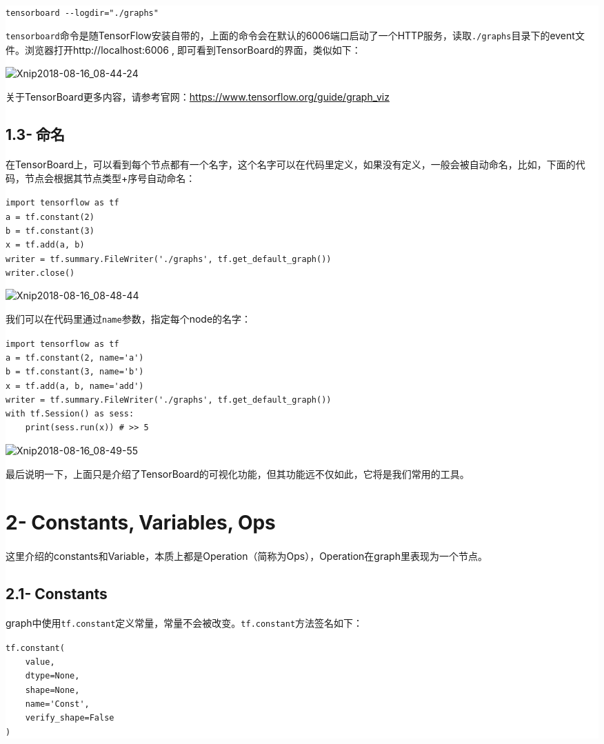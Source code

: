 ```
tensorboard --logdir="./graphs"
```

`tensorboard`命令是随TensorFlow安装自带的，上面的命令会在默认的6006端口启动了一个HTTP服务，读取`./graphs`目录下的event文件。浏览器打开http://localhost:6006 , 即可看到TensorBoard的界面，类似如下：

![Xnip2018-08-16_08-44-24](/content/images/2018/08/Xnip2018-08-16_08-44-24.jpg)

关于TensorBoard更多内容，请参考官网：https://www.tensorflow.org/guide/graph_viz

## 1.3- 命名
在TensorBoard上，可以看到每个节点都有一个名字，这个名字可以在代码里定义，如果没有定义，一般会被自动命名，比如，下面的代码，节点会根据其节点类型+序号自动命名：

```
import tensorflow as tf
a = tf.constant(2)
b = tf.constant(3)
x = tf.add(a, b)
writer = tf.summary.FileWriter('./graphs', tf.get_default_graph())
writer.close()
```

![Xnip2018-08-16_08-48-44](/content/images/2018/08/Xnip2018-08-16_08-48-44.jpg)


我们可以在代码里通过`name`参数，指定每个node的名字：

```
import tensorflow as tf
a = tf.constant(2, name='a')
b = tf.constant(3, name='b')
x = tf.add(a, b, name='add')
writer = tf.summary.FileWriter('./graphs', tf.get_default_graph())
with tf.Session() as sess:
	print(sess.run(x)) # >> 5
```

![Xnip2018-08-16_08-49-55](/content/images/2018/08/Xnip2018-08-16_08-49-55.jpg)

最后说明一下，上面只是介绍了TensorBoard的可视化功能，但其功能远不仅如此，它将是我们常用的工具。

# 2- Constants, Variables, Ops
这里介绍的constants和Variable，本质上都是Operation（简称为Ops），Operation在graph里表现为一个节点。

## 2.1- Constants
graph中使用`tf.constant`定义常量，常量不会被改变。`tf.constant`方法签名如下：

```
tf.constant(
    value,
    dtype=None,
    shape=None,
    name='Const',
    verify_shape=False
)
```
